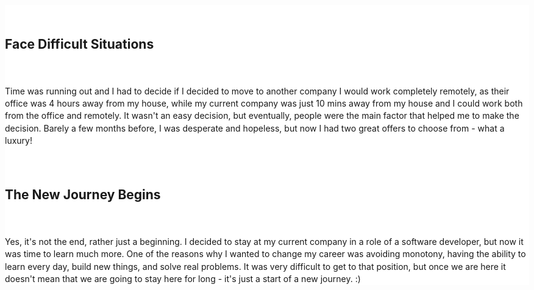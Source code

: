 <br>
 
## Face Difficult Situations

<br>
 
Time was running out and I had to decide if I decided to move to another company I would work completely remotely, as their office was 4 hours away from my house, while my current company was just 10 mins away from my house and I could work both from the office and remotely. It wasn't an easy decision, but eventually, people were the main factor that helped me to make the decision. Barely a few months before, I was desperate and hopeless, but now I had two great offers to choose from - what a luxury!

<br>
 
## The New Journey Begins

<br>
 
Yes, it's not the end, rather just a beginning. I decided to stay at my current company in a role of a software developer, but now it was time to learn much more. One of the reasons why I wanted to change my career was avoiding monotony, having the ability to learn every day, build new things, and solve real problems. It was very difficult to get to that position, but once we are here it doesn't mean that we are going to stay here for long - it's just a start of a new journey. :)
